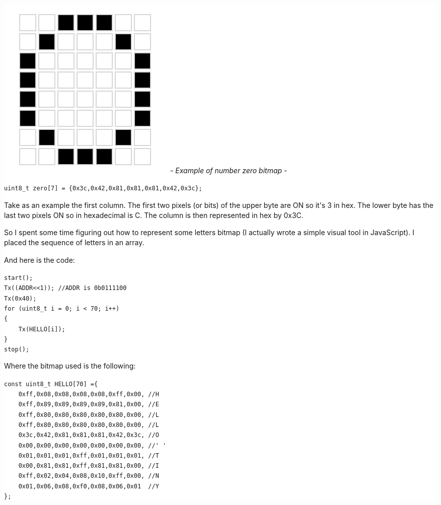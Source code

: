 ![Number zero bitmap](/assets/img/ATtiny-OLED/zero-bitmap.png)
*- Example of number zero bitmap -*

```
uint8_t zero[7] = {0x3c,0x42,0x81,0x81,0x81,0x42,0x3c};
```
Take as an example the first column. The first two pixels (or bits) of the upper byte are ON so it's 3 in hex. The lower byte has the last two pixels ON so in hexadecimal is C. The column is then represented in hex by 0x3C.

So I spent some time figuring out how to represent some letters bitmap (I actually wrote a simple visual tool in JavaScript).
I placed the sequence of letters in an array.

And here is the code:
```
start();
Tx((ADDR<<1)); //ADDR is 0b0111100
Tx(0x40);
for (uint8_t i = 0; i < 70; i++)
{
    Tx(HELLO[i]);
}
stop();
```

Where the bitmap used is the following:

```
const uint8_t HELLO[70] ={
    0xff,0x08,0x08,0x08,0x08,0xff,0x00, //H
    0xff,0x89,0x89,0x89,0x89,0x81,0x00, //E
    0xff,0x80,0x80,0x80,0x80,0x80,0x00, //L
    0xff,0x80,0x80,0x80,0x80,0x80,0x00, //L
    0x3c,0x42,0x81,0x81,0x81,0x42,0x3c, //O
    0x00,0x00,0x00,0x00,0x00,0x00,0x00, //' '
    0x01,0x01,0x01,0xff,0x01,0x01,0x01, //T
    0x00,0x81,0x81,0xff,0x81,0x81,0x00, //I
    0xff,0x02,0x04,0x08,0x10,0xff,0x00, //N
    0x01,0x06,0x08,0xf0,0x08,0x06,0x01  //Y
};
```


[^1]: The SSD1306 [datasheet](https://cdn-shop.adafruit.com/datasheets/SSD1306.pdf). Note that this refers to the 128x64 matrix. For the 128x32 version, some adjustments are needed. 